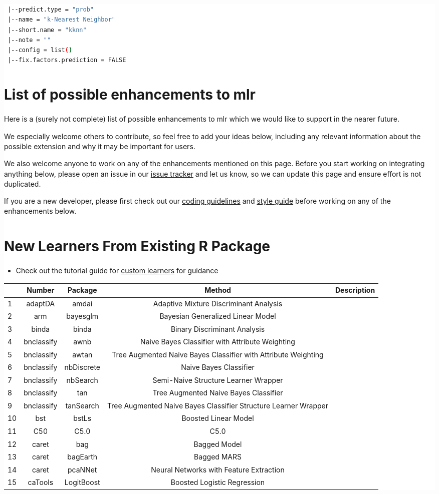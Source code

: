 ```sh
 |--predict.type = "prob"
 |--name = "k-Nearest Neighbor"
 |--short.name = "kknn"
 |--note = ""
 |--config = list()
 |--fix.factors.prediction = FALSE
```

# List of possible enhancements to mlr

Here is a (surely not complete) list of possible enhancements to mlr which we would like to support in the nearer future. 

We especially welcome others to contribute, so feel free to add your ideas below, including any relevant information about the possible extension and why it may be important for users.  

We also welcome anyone to work on any of the enhancements mentioned on this page. Before you start working on integrating anything below, please open an issue in our [issue tracker](https://github.com/mlr-org/mlr/issues) and let us know, so we can update this page and ensure effort is not duplicated.    

If you are a new developer, please first check out our [coding guidelines](https://github.com/mlr-org/mlr/wiki/mlr-Coding-Guidelines) and [style guide](https://github.com/rdatsci/PackagesInfo/wiki/R-Style-Guide) before working on any of the enhancements below.

# New Learners From Existing R Package

- Check out the tutorial guide for [custom learners](https://mlr.mlr-org.com/articles/tutorial/create_learner.html) for guidance

|  |      Number      |   Package      |                     Method                            | Description |
:--|  :----------:    |   :---------:  |                :-----------------:                    |   :------:  |
1  |        adaptDA   |        amdai   |                         Adaptive Mixture Discriminant Analysis   |  |
2  |            arm   |     bayesglm   |                              Bayesian Generalized Linear Model   |            |
3  |          binda   |        binda   |                                   Binary Discriminant Analysis   |            |
4  |     bnclassify   |         awnb   |                Naive Bayes Classifier with Attribute Weighting   |            |
5  |     bnclassify   |        awtan   | Tree Augmented Naive Bayes Classifier with Attribute Weighting   |            |
6  |     bnclassify   |   nbDiscrete   |                                         Naive Bayes Classifier   |            |
7  |     bnclassify   |     nbSearch   |                           Semi-Naive Structure Learner Wrapper   |            |
8  |     bnclassify   |          tan   |                          Tree Augmented Naive Bayes Classifier   |            |
9  |     bnclassify   |    tanSearch   |Tree Augmented Naive Bayes Classifier Structure Learner Wrapper   |            |
10 |            bst   |        bstLs   |                                           Boosted Linear Model   |            |
11 |            C50   |         C5.0   |                                                           C5.0   |            |
12 |          caret   |          bag   |                                                   Bagged Model   |            |
13 |          caret   |     bagEarth   |                                                    Bagged MARS   |            |
14 |          caret   |      pcaNNet   |                        Neural Networks with Feature Extraction   |            |
15 |        caTools   |   LogitBoost   |                                    Boosted Logistic Regression   |            |